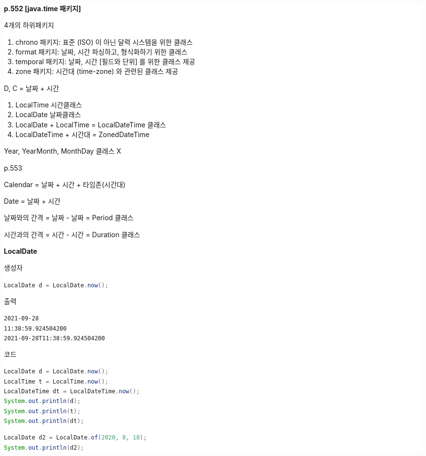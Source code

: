 **p.552 \[java.time 패키지]**

4개의 하위패키지

1. chrono 패키지: 표준 (ISO) 이 아닌 달력 시스템을 위한 클래스
2. format 패키지: 날짜, 시간 파싱하고, 형식화하기 위한 클래스
3. temporal 패키지: 날짜, 시간 \[필드와 단위] 를 위한 클래스 제공
4. zone 패키지: 시간대 (time-zone) 와 관련된 클래스 제공

D, C = 날짜 + 시간

1. LocalTime 시간클래스
2. LocalDate 날짜클래스
3. LocalDate + LocalTime = LocalDateTime 클래스
4. LocalDateTime + 시간대 = ZonedDateTime

Year, YearMonth, MonthDay 클래스 X

p.553

Calendar = 날짜 + 시간 + 타임존(시간대)

Date = 날짜 + 시간

날짜와의 간격 = 날짜 - 날짜 = Period 클래스

시간과의 간격 = 시간 - 시간 = Duration 클래스

**LocalDate**

생성자

```java
LocalDate d = LocalDate.now();
```

출력

```
2021-09-28
11:38:59.924504200
2021-09-28T11:38:59.924504200
```

코드

```java
LocalDate d = LocalDate.now();
LocalTime t = LocalTime.now();
LocalDateTime dt = LocalDateTime.now();
System.out.println(d);
System.out.println(t);
System.out.println(dt);
```



```java
LocalDate d2 = LocalDate.of(2020, 8, 18);
System.out.println(d2);
```
